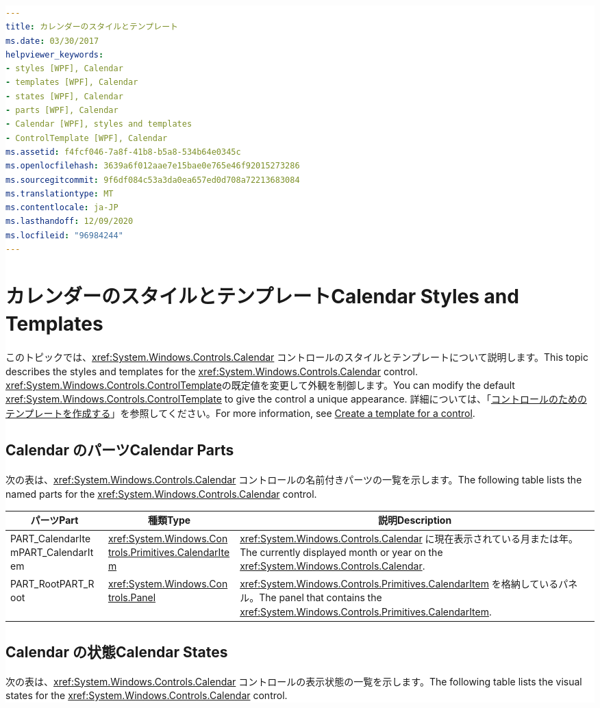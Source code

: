 ```yaml
---
title: カレンダーのスタイルとテンプレート
ms.date: 03/30/2017
helpviewer_keywords:
- styles [WPF], Calendar
- templates [WPF], Calendar
- states [WPF], Calendar
- parts [WPF], Calendar
- Calendar [WPF], styles and templates
- ControlTemplate [WPF], Calendar
ms.assetid: f4fcf046-7a8f-41b8-b5a8-534b64e0345c
ms.openlocfilehash: 3639a6f012aae7e15bae0e765e46f92015273286
ms.sourcegitcommit: 9f6df084c53a3da0ea657ed0d708a72213683084
ms.translationtype: MT
ms.contentlocale: ja-JP
ms.lasthandoff: 12/09/2020
ms.locfileid: "96984244"
---
```

# <a name="calendar-styles-and-templates"></a><span data-ttu-id="45fa6-102">カレンダーのスタイルとテンプレート</span><span class="sxs-lookup"><span data-stu-id="45fa6-102">Calendar Styles and Templates</span></span>
<span data-ttu-id="45fa6-103">このトピックでは、<xref:System.Windows.Controls.Calendar> コントロールのスタイルとテンプレートについて説明します。</span><span class="sxs-lookup"><span data-stu-id="45fa6-103">This topic describes the styles and templates for the <xref:System.Windows.Controls.Calendar> control.</span></span> <span data-ttu-id="45fa6-104"><xref:System.Windows.Controls.ControlTemplate>の既定値を変更して外観を制御します。</span><span class="sxs-lookup"><span data-stu-id="45fa6-104">You can modify the default <xref:System.Windows.Controls.ControlTemplate> to give the control a unique appearance.</span></span> <span data-ttu-id="45fa6-105">詳細については、「[コントロールのためのテンプレートを作成する](/dotnet/desktop-wpf/themes/how-to-create-apply-template)」を参照してください。</span><span class="sxs-lookup"><span data-stu-id="45fa6-105">For more information, see [Create a template for a control](/dotnet/desktop-wpf/themes/how-to-create-apply-template).</span></span>  
  
## <a name="calendar-parts"></a><span data-ttu-id="45fa6-106">Calendar のパーツ</span><span class="sxs-lookup"><span data-stu-id="45fa6-106">Calendar Parts</span></span>  
 <span data-ttu-id="45fa6-107">次の表は、<xref:System.Windows.Controls.Calendar> コントロールの名前付きパーツの一覧を示します。</span><span class="sxs-lookup"><span data-stu-id="45fa6-107">The following table lists the named parts for the <xref:System.Windows.Controls.Calendar> control.</span></span>  
  
|<span data-ttu-id="45fa6-108">パーツ</span><span class="sxs-lookup"><span data-stu-id="45fa6-108">Part</span></span>|<span data-ttu-id="45fa6-109">種類</span><span class="sxs-lookup"><span data-stu-id="45fa6-109">Type</span></span>|<span data-ttu-id="45fa6-110">説明</span><span class="sxs-lookup"><span data-stu-id="45fa6-110">Description</span></span>|  
|-|-|-|  
|<span data-ttu-id="45fa6-111">PART_CalendarItem</span><span class="sxs-lookup"><span data-stu-id="45fa6-111">PART_CalendarItem</span></span>|<xref:System.Windows.Controls.Primitives.CalendarItem>|<span data-ttu-id="45fa6-112"><xref:System.Windows.Controls.Calendar> に現在表示されている月または年。</span><span class="sxs-lookup"><span data-stu-id="45fa6-112">The currently displayed month or year on the <xref:System.Windows.Controls.Calendar>.</span></span>|  
|<span data-ttu-id="45fa6-113">PART_Root</span><span class="sxs-lookup"><span data-stu-id="45fa6-113">PART_Root</span></span>|<xref:System.Windows.Controls.Panel>|<span data-ttu-id="45fa6-114"><xref:System.Windows.Controls.Primitives.CalendarItem> を格納しているパネル。</span><span class="sxs-lookup"><span data-stu-id="45fa6-114">The panel that contains the <xref:System.Windows.Controls.Primitives.CalendarItem>.</span></span>|  
  
## <a name="calendar-states"></a><span data-ttu-id="45fa6-115">Calendar の状態</span><span class="sxs-lookup"><span data-stu-id="45fa6-115">Calendar States</span></span>  
 <span data-ttu-id="45fa6-116">次の表は、<xref:System.Windows.Controls.Calendar> コントロールの表示状態の一覧を示します。</span><span class="sxs-lookup"><span data-stu-id="45fa6-116">The following table lists the visual states for the <xref:System.Windows.Controls.Calendar> control.</span></span>  
  